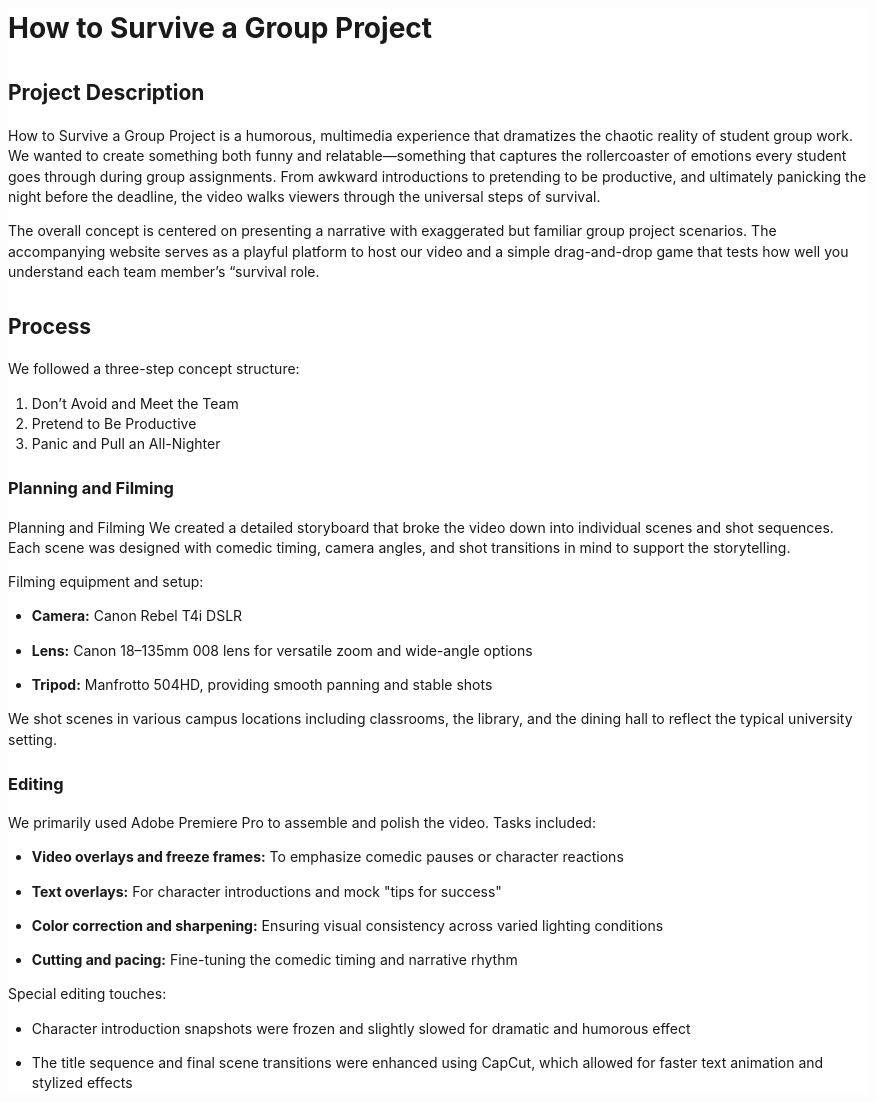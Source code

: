 # How to Survive a Group Project
## Project Description
How to Survive a Group Project is a humorous, multimedia experience that dramatizes the chaotic reality of student group work. We wanted to create something both funny and relatable—something that captures the rollercoaster of emotions every student goes through during group assignments. From awkward introductions to pretending to be productive, and ultimately panicking the night before the deadline, the video walks viewers through the universal steps of survival.

The overall concept is centered on presenting a narrative with exaggerated but familiar group project scenarios. The accompanying website serves as a playful platform to host our video and a simple drag-and-drop game that tests how well you understand each team member’s “survival role.

## Process
We followed a three-step concept structure:
1. Don’t Avoid and Meet the Team
2. Pretend to Be Productive
3. Panic and Pull an All-Nighter

### Planning and Filming

Planning and Filming
We created a detailed storyboard that broke the video down into individual scenes and shot sequences. Each scene was designed with comedic timing, camera angles, and shot transitions in mind to support the storytelling.

Filming equipment and setup:

- **Camera:** Canon Rebel T4i DSLR

- **Lens:** Canon 18–135mm 008 lens for versatile zoom and wide-angle options

- **Tripod:** Manfrotto 504HD, providing smooth panning and stable shots

We shot scenes in various campus locations including classrooms, the library, and the dining hall to reflect the typical university setting.

### Editing
We primarily used Adobe Premiere Pro to assemble and polish the video. Tasks included:

- **Video overlays and freeze frames:** To emphasize comedic pauses or character reactions

- **Text overlays:** For character introductions and mock "tips for success"

- **Color correction and sharpening:** Ensuring visual consistency across varied lighting conditions

- **Cutting and pacing:** Fine-tuning the comedic timing and narrative rhythm

Special editing touches:

- Character introduction snapshots were frozen and slightly slowed for dramatic and humorous effect

- The title sequence and final scene transitions were enhanced using CapCut, which allowed for faster text animation and stylized effects
